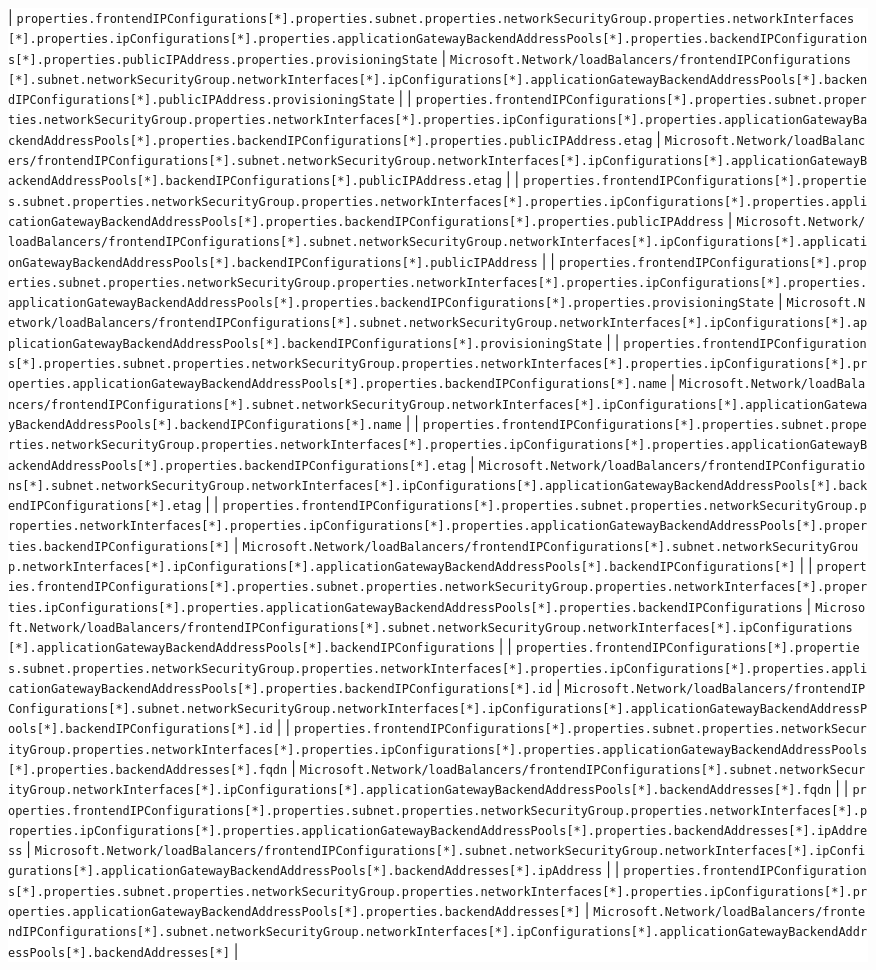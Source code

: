 | `properties.frontendIPConfigurations[*].properties.subnet.properties.networkSecurityGroup.properties.networkInterfaces[*].properties.ipConfigurations[*].properties.applicationGatewayBackendAddressPools[*].properties.backendIPConfigurations[*].properties.publicIPAddress.properties.provisioningState` | `Microsoft.Network/loadBalancers/frontendIPConfigurations[*].subnet.networkSecurityGroup.networkInterfaces[*].ipConfigurations[*].applicationGatewayBackendAddressPools[*].backendIPConfigurations[*].publicIPAddress.provisioningState` |
| `properties.frontendIPConfigurations[*].properties.subnet.properties.networkSecurityGroup.properties.networkInterfaces[*].properties.ipConfigurations[*].properties.applicationGatewayBackendAddressPools[*].properties.backendIPConfigurations[*].properties.publicIPAddress.etag` | `Microsoft.Network/loadBalancers/frontendIPConfigurations[*].subnet.networkSecurityGroup.networkInterfaces[*].ipConfigurations[*].applicationGatewayBackendAddressPools[*].backendIPConfigurations[*].publicIPAddress.etag` |
| `properties.frontendIPConfigurations[*].properties.subnet.properties.networkSecurityGroup.properties.networkInterfaces[*].properties.ipConfigurations[*].properties.applicationGatewayBackendAddressPools[*].properties.backendIPConfigurations[*].properties.publicIPAddress` | `Microsoft.Network/loadBalancers/frontendIPConfigurations[*].subnet.networkSecurityGroup.networkInterfaces[*].ipConfigurations[*].applicationGatewayBackendAddressPools[*].backendIPConfigurations[*].publicIPAddress` |
| `properties.frontendIPConfigurations[*].properties.subnet.properties.networkSecurityGroup.properties.networkInterfaces[*].properties.ipConfigurations[*].properties.applicationGatewayBackendAddressPools[*].properties.backendIPConfigurations[*].properties.provisioningState` | `Microsoft.Network/loadBalancers/frontendIPConfigurations[*].subnet.networkSecurityGroup.networkInterfaces[*].ipConfigurations[*].applicationGatewayBackendAddressPools[*].backendIPConfigurations[*].provisioningState` |
| `properties.frontendIPConfigurations[*].properties.subnet.properties.networkSecurityGroup.properties.networkInterfaces[*].properties.ipConfigurations[*].properties.applicationGatewayBackendAddressPools[*].properties.backendIPConfigurations[*].name` | `Microsoft.Network/loadBalancers/frontendIPConfigurations[*].subnet.networkSecurityGroup.networkInterfaces[*].ipConfigurations[*].applicationGatewayBackendAddressPools[*].backendIPConfigurations[*].name` |
| `properties.frontendIPConfigurations[*].properties.subnet.properties.networkSecurityGroup.properties.networkInterfaces[*].properties.ipConfigurations[*].properties.applicationGatewayBackendAddressPools[*].properties.backendIPConfigurations[*].etag` | `Microsoft.Network/loadBalancers/frontendIPConfigurations[*].subnet.networkSecurityGroup.networkInterfaces[*].ipConfigurations[*].applicationGatewayBackendAddressPools[*].backendIPConfigurations[*].etag` |
| `properties.frontendIPConfigurations[*].properties.subnet.properties.networkSecurityGroup.properties.networkInterfaces[*].properties.ipConfigurations[*].properties.applicationGatewayBackendAddressPools[*].properties.backendIPConfigurations[*]` | `Microsoft.Network/loadBalancers/frontendIPConfigurations[*].subnet.networkSecurityGroup.networkInterfaces[*].ipConfigurations[*].applicationGatewayBackendAddressPools[*].backendIPConfigurations[*]` |
| `properties.frontendIPConfigurations[*].properties.subnet.properties.networkSecurityGroup.properties.networkInterfaces[*].properties.ipConfigurations[*].properties.applicationGatewayBackendAddressPools[*].properties.backendIPConfigurations` | `Microsoft.Network/loadBalancers/frontendIPConfigurations[*].subnet.networkSecurityGroup.networkInterfaces[*].ipConfigurations[*].applicationGatewayBackendAddressPools[*].backendIPConfigurations` |
| `properties.frontendIPConfigurations[*].properties.subnet.properties.networkSecurityGroup.properties.networkInterfaces[*].properties.ipConfigurations[*].properties.applicationGatewayBackendAddressPools[*].properties.backendIPConfigurations[*].id` | `Microsoft.Network/loadBalancers/frontendIPConfigurations[*].subnet.networkSecurityGroup.networkInterfaces[*].ipConfigurations[*].applicationGatewayBackendAddressPools[*].backendIPConfigurations[*].id` |
| `properties.frontendIPConfigurations[*].properties.subnet.properties.networkSecurityGroup.properties.networkInterfaces[*].properties.ipConfigurations[*].properties.applicationGatewayBackendAddressPools[*].properties.backendAddresses[*].fqdn` | `Microsoft.Network/loadBalancers/frontendIPConfigurations[*].subnet.networkSecurityGroup.networkInterfaces[*].ipConfigurations[*].applicationGatewayBackendAddressPools[*].backendAddresses[*].fqdn` |
| `properties.frontendIPConfigurations[*].properties.subnet.properties.networkSecurityGroup.properties.networkInterfaces[*].properties.ipConfigurations[*].properties.applicationGatewayBackendAddressPools[*].properties.backendAddresses[*].ipAddress` | `Microsoft.Network/loadBalancers/frontendIPConfigurations[*].subnet.networkSecurityGroup.networkInterfaces[*].ipConfigurations[*].applicationGatewayBackendAddressPools[*].backendAddresses[*].ipAddress` |
| `properties.frontendIPConfigurations[*].properties.subnet.properties.networkSecurityGroup.properties.networkInterfaces[*].properties.ipConfigurations[*].properties.applicationGatewayBackendAddressPools[*].properties.backendAddresses[*]` | `Microsoft.Network/loadBalancers/frontendIPConfigurations[*].subnet.networkSecurityGroup.networkInterfaces[*].ipConfigurations[*].applicationGatewayBackendAddressPools[*].backendAddresses[*]` |